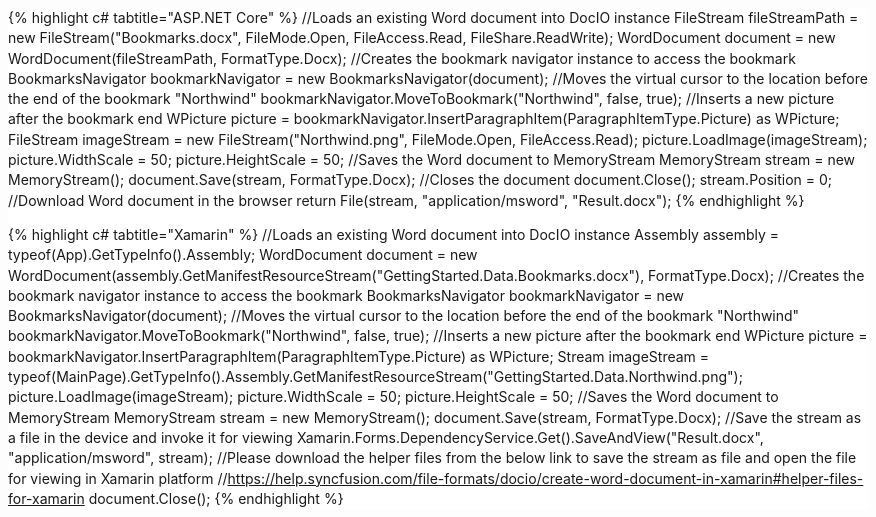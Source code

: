 {% highlight c# tabtitle="ASP.NET Core" %}
//Loads an existing Word document into DocIO instance
FileStream fileStreamPath = new FileStream("Bookmarks.docx", FileMode.Open, FileAccess.Read, FileShare.ReadWrite);
WordDocument document = new WordDocument(fileStreamPath, FormatType.Docx);
//Creates the bookmark navigator instance to access the bookmark
BookmarksNavigator bookmarkNavigator = new BookmarksNavigator(document);
//Moves the virtual cursor to the location before the end of the bookmark "Northwind"
bookmarkNavigator.MoveToBookmark("Northwind", false, true);
//Inserts a new picture after the bookmark end
WPicture picture = bookmarkNavigator.InsertParagraphItem(ParagraphItemType.Picture) as WPicture;
FileStream imageStream = new FileStream("Northwind.png", FileMode.Open, FileAccess.Read);
picture.LoadImage(imageStream);
picture.WidthScale = 50;
picture.HeightScale = 50;
//Saves the Word document to MemoryStream
MemoryStream stream = new MemoryStream();
document.Save(stream, FormatType.Docx);
//Closes the document
document.Close();
stream.Position = 0;
//Download Word document in the browser
return File(stream, "application/msword", "Result.docx");
{% endhighlight %}

{% highlight c# tabtitle="Xamarin" %}
//Loads an existing Word document into DocIO instance
Assembly assembly = typeof(App).GetTypeInfo().Assembly;
WordDocument document = new WordDocument(assembly.GetManifestResourceStream("GettingStarted.Data.Bookmarks.docx"), FormatType.Docx);
//Creates the bookmark navigator instance to access the bookmark
BookmarksNavigator bookmarkNavigator = new BookmarksNavigator(document);
//Moves the virtual cursor to the location before the end of the bookmark "Northwind"
bookmarkNavigator.MoveToBookmark("Northwind", false, true);
//Inserts a new picture after the bookmark end
WPicture picture = bookmarkNavigator.InsertParagraphItem(ParagraphItemType.Picture) as WPicture;
Stream imageStream = typeof(MainPage).GetTypeInfo().Assembly.GetManifestResourceStream("GettingStarted.Data.Northwind.png");
picture.LoadImage(imageStream);
picture.WidthScale = 50;
picture.HeightScale = 50;
//Saves the Word document to  MemoryStream
MemoryStream stream = new MemoryStream();
document.Save(stream, FormatType.Docx);
//Save the stream as a file in the device and invoke it for viewing
Xamarin.Forms.DependencyService.Get<ISave>().SaveAndView("Result.docx", "application/msword", stream);
//Please download the helper files from the below link to save the stream as file and open the file for viewing in Xamarin platform
//https://help.syncfusion.com/file-formats/docio/create-word-document-in-xamarin#helper-files-for-xamarin
document.Close();
{% endhighlight %}
